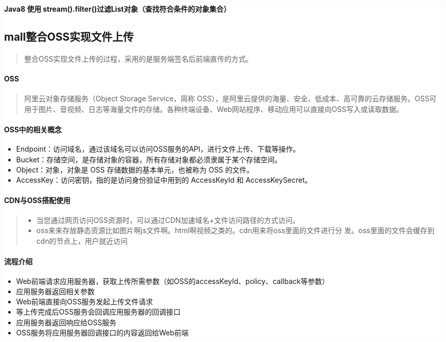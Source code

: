 #### Java8 使用 stream().filter()过滤List对象（查找符合条件的对象集合）

## mall整合OSS实现文件上传
> 整合OSS实现文件上传的过程，采用的是服务端签名后前端直传的方式。
#### OSS
> 阿里云对象存储服务（Object Storage Service，简称 OSS），是阿里云提供的海量、安全、低成本、高可靠的云存储服务。OSS可用于图片、音视频、日志等海量文件的存储。各种终端设备、Web网站程序、移动应用可以直接向OSS写入或读取数据。
#### OSS中的相关概念
- Endpoint：访问域名，通过该域名可以访问OSS服务的API，进行文件上传、下载等操作。
- Bucket：存储空间，是存储对象的容器，所有存储对象都必须隶属于某个存储空间。
- Object：对象，对象是 OSS 存储数据的基本单元，也被称为 OSS 的文件。
- AccessKey：访问密钥，指的是访问身份验证中用到的 AccessKeyId 和 AccessKeySecret。
#### CDN与OSS搭配使用
> - 当您通过网页访问OSS资源时，可以通过CDN加速域名+文件访问路径的方式访问。
> - oss来来存放静态资源比如图片啊js文件啊。html啊视频之类的。cdn用来将oss里面的文件进行分
> 发。oss里面的文件会缓存到cdn的节点上，用户就近访问

#### 流程介绍
- Web前端请求应用服务器，获取上传所需参数（如OSS的accessKeyId、policy、callback等参数）
- 应用服务器返回相关参数
- Web前端直接向OSS服务发起上传文件请求
- 等上传完成后OSS服务会回调应用服务器的回调接口
- 应用服务器返回响应给OSS服务
- OSS服务将应用服务器回调接口的内容返回给Web前端








